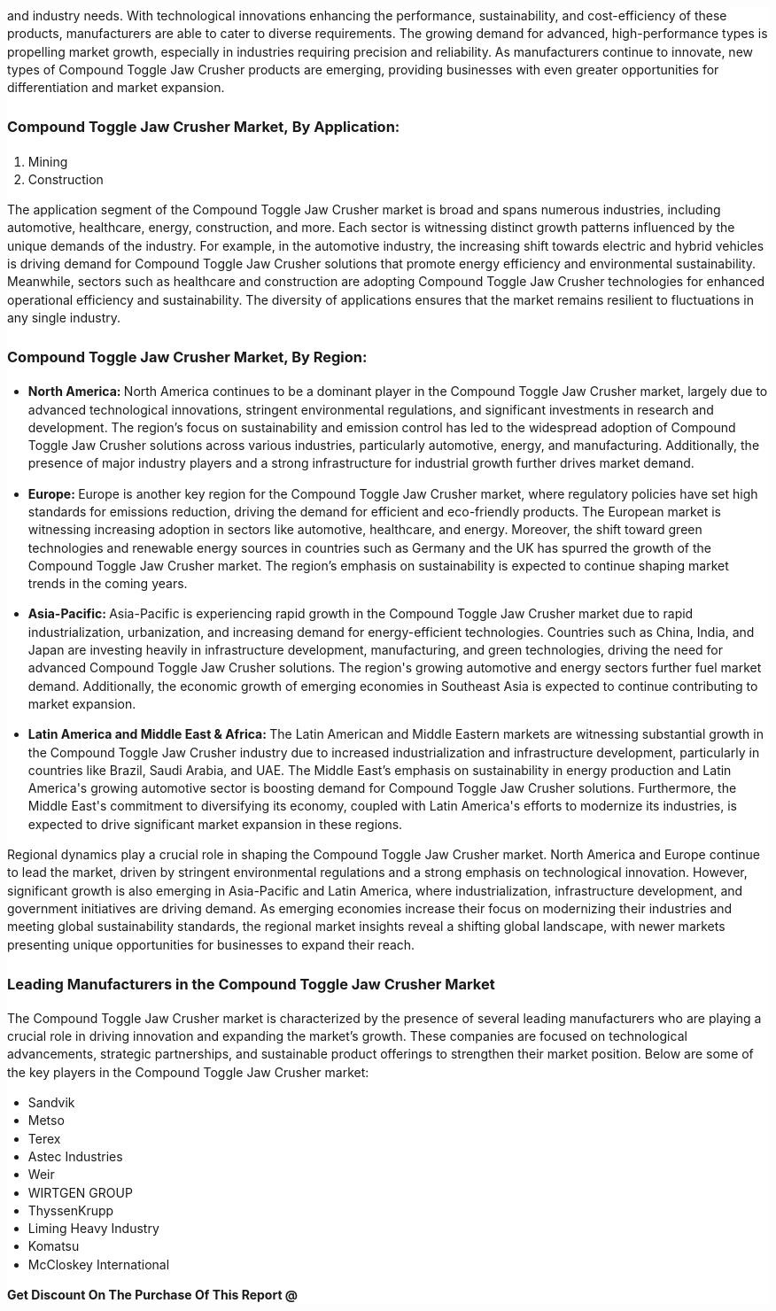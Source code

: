 and industry needs. With technological innovations enhancing the performance, sustainability, and cost-efficiency of these products, manufacturers are able to cater to diverse requirements. The growing demand for advanced, high-performance types is propelling market growth, especially in industries requiring precision and reliability. As manufacturers continue to innovate, new types of Compound Toggle Jaw Crusher products are emerging, providing businesses with even greater opportunities for differentiation and market expansion.</p><h3>Compound Toggle Jaw Crusher Market,&nbsp;By Application:</h3><ol><li>Mining<li> Construction</li></ol><p>The application segment of the Compound Toggle Jaw Crusher market is broad and spans numerous industries, including automotive, healthcare, energy, construction, and more. Each sector is witnessing distinct growth patterns influenced by the unique demands of the industry. For example, in the automotive industry, the increasing shift towards electric and hybrid vehicles is driving demand for Compound Toggle Jaw Crusher solutions that promote energy efficiency and environmental sustainability. Meanwhile, sectors such as healthcare and construction are adopting Compound Toggle Jaw Crusher technologies for enhanced operational efficiency and sustainability. The diversity of applications ensures that the market remains resilient to fluctuations in any single industry.</p><h3>Compound Toggle Jaw Crusher Market, By Region:</h3><ul><li><p><strong>North America:&nbsp;</strong>North America continues to be a dominant player in the Compound Toggle Jaw Crusher market, largely due to advanced technological innovations, stringent environmental regulations, and significant investments in research and development. The region&rsquo;s focus on sustainability and emission control has led to the widespread adoption of Compound Toggle Jaw Crusher solutions across various industries, particularly automotive, energy, and manufacturing. Additionally, the presence of major industry players and a strong infrastructure for industrial growth further drives market demand.</p></li><li><p><strong><strong>Europe:&nbsp;</strong></strong>Europe is another key region for the Compound Toggle Jaw Crusher market, where regulatory policies have set high standards for emissions reduction, driving the demand for efficient and eco-friendly products. The European market is witnessing increasing adoption in sectors like automotive, healthcare, and energy. Moreover, the shift toward green technologies and renewable energy sources in countries such as Germany and the UK has spurred the growth of the Compound Toggle Jaw Crusher market. The region&rsquo;s emphasis on sustainability is expected to continue shaping market trends in the coming years.</p></li><li><p><strong><strong>Asia-Pacific:&nbsp;</strong></strong>Asia-Pacific is experiencing rapid growth in the Compound Toggle Jaw Crusher market due to rapid industrialization, urbanization, and increasing demand for energy-efficient technologies. Countries such as China, India, and Japan are investing heavily in infrastructure development, manufacturing, and green technologies, driving the need for advanced Compound Toggle Jaw Crusher solutions. The region's growing automotive and energy sectors further fuel market demand. Additionally, the economic growth of emerging economies in Southeast Asia is expected to continue contributing to market expansion.</p></li><li><p><strong><strong>Latin America and Middle East &amp; Africa:&nbsp;</strong></strong>The Latin American and Middle Eastern markets are witnessing substantial growth in the Compound Toggle Jaw Crusher industry due to increased industrialization and infrastructure development, particularly in countries like Brazil, Saudi Arabia, and UAE. The Middle East&rsquo;s emphasis on sustainability in energy production and Latin America's growing automotive sector is boosting demand for Compound Toggle Jaw Crusher solutions. Furthermore, the Middle East's commitment to diversifying its economy, coupled with Latin America's efforts to modernize its industries, is expected to drive significant market expansion in these regions.</p></li></ul><p>Regional dynamics play a crucial role in shaping the Compound Toggle Jaw Crusher market. North America and Europe continue to lead the market, driven by stringent environmental regulations and a strong emphasis on technological innovation. However, significant growth is also emerging in Asia-Pacific and Latin America, where industrialization, infrastructure development, and government initiatives are driving demand. As emerging economies increase their focus on modernizing their industries and meeting global sustainability standards, the regional market insights reveal a shifting global landscape, with newer markets presenting unique opportunities for businesses to expand their reach.</p><h3><strong>Leading Manufacturers in the Compound Toggle Jaw Crusher Market</strong></h3><p>The Compound Toggle Jaw Crusher market is characterized by the presence of several leading manufacturers who are playing a crucial role in driving innovation and expanding the market&rsquo;s growth. These companies are focused on technological advancements, strategic partnerships, and sustainable product offerings to strengthen their market position. Below are some of the key players in the Compound Toggle Jaw Crusher market:</p></div><div class="article-main__content" data-test-id="publishing-text-block"><ul><li><span class="">Sandvik<li> Metso<li> Terex<li> Astec Industries<li> Weir<li> WIRTGEN GROUP<li> ThyssenKrupp<li> Liming Heavy Industry<li> Komatsu<li> McCloskey International</span></li></ul></div><div class="article-main__content" data-test-id="publishing-text-block"><p><span class="font-[700]"><strong>Get Discount On The Purchase Of This Report @</strong>